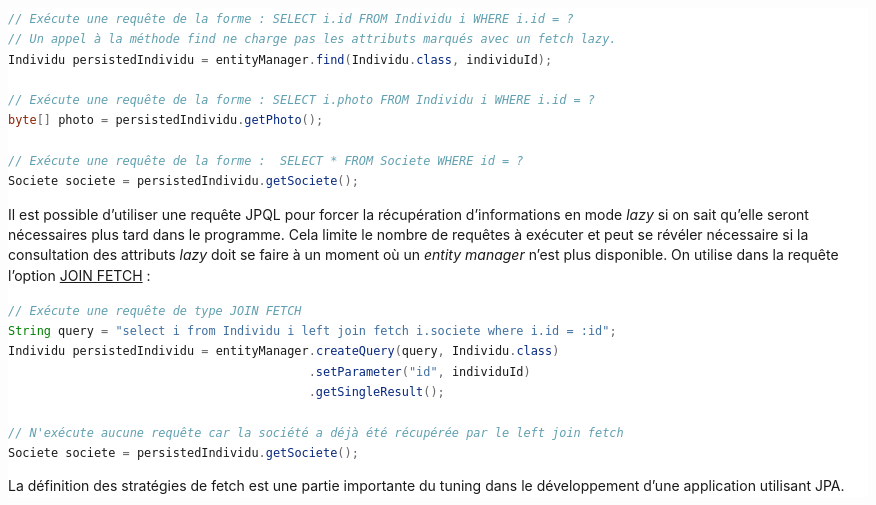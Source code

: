 
```java
// Exécute une requête de la forme : SELECT i.id FROM Individu i WHERE i.id = ?
// Un appel à la méthode find ne charge pas les attributs marqués avec un fetch lazy.
Individu persistedIndividu = entityManager.find(Individu.class, individuId);

// Exécute une requête de la forme : SELECT i.photo FROM Individu i WHERE i.id = ?
byte[] photo = persistedIndividu.getPhoto();

// Exécute une requête de la forme :  SELECT * FROM Societe WHERE id = ?
Societe societe = persistedIndividu.getSociete();
```

Il est possible d’utiliser une requête JPQL pour forcer la récupération d’informations
en mode *lazy* si on sait qu’elle seront nécessaires plus tard dans le programme.
Cela limite le nombre de requêtes à exécuter et peut se révéler nécessaire si
la consultation des attributs *lazy* doit se faire à un moment où un *entity manager*
n’est plus disponible. On utilise dans la requête l’option
[JOIN FETCH](https://en.wikibooks.org/wiki/Java_Persistence/JPQL#JOIN_FETCH) :

```java
// Exécute une requête de type JOIN FETCH
String query = "select i from Individu i left join fetch i.societe where i.id = :id";
Individu persistedIndividu = entityManager.createQuery(query, Individu.class)
                                          .setParameter("id", individuId)
                                          .getSingleResult();

// N'exécute aucune requête car la société a déjà été récupérée par le left join fetch
Societe societe = persistedIndividu.getSociete();
```

La définition des stratégies de fetch est une partie importante du
tuning dans le développement d’une application utilisant JPA.
